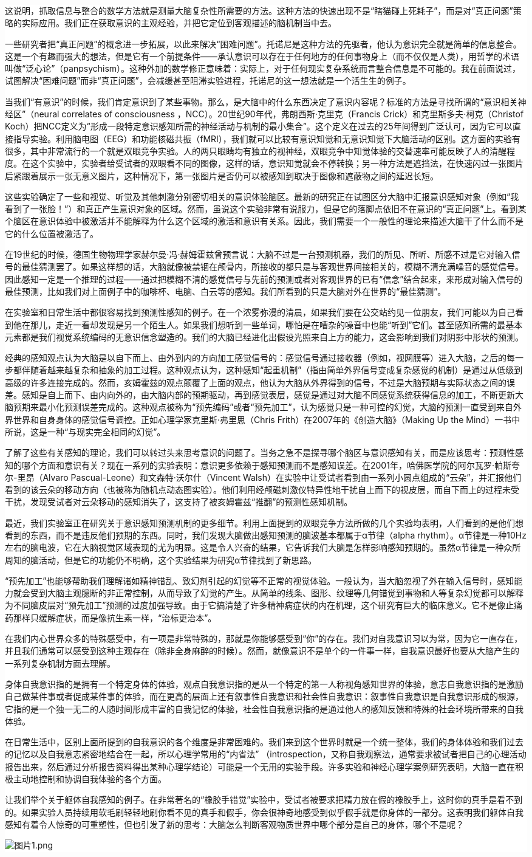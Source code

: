 这说明，抓取信息与整合的数学方法就是测量大脑复杂性所需要的方法。这种方法的快速出现不是“瞎猫碰上死耗子”，而是对“真正问题”策略的实际应用。我们正在获取意识的主观经验，并把它定位到客观描述的脑机制当中去。

一些研究者把“真正问题”的概念进一步拓展，以此来解决“困难问题”。托诺尼是这种方法的先驱者，他认为意识完全就是简单的信息整合。这是一个有趣而强大的想法，但是它有一个前提条件——承认意识可以存在于任何地方的任何事物身上（而不仅仅是人类），用哲学的术语叫做“泛心论”（panpsychism）。这种外加的数学修正意味着：实际上，对于任何现实复杂系统而言整合信息是不可能的。我在前面说过，试图解决“困难问题”而非“真正问题”，会减缓甚至阻滞实验进程，托诺尼的这一想法就是一个活生生的例子。

当我们“有意识”的时候，我们肯定意识到了某些事物。那么，是大脑中的什么东西决定了意识内容呢？标准的方法是寻找所谓的“意识相关神经区”（neural correlates of consciousness ，NCC）。20世纪90年代，弗朗西斯·克里克（Francis Crick）和克里斯多夫·柯克（Christof Koch）把NCC定义为“形成一段特定意识感知所需的神经活动与机制的最小集合”。这个定义在过去的25年间得到广泛认可，因为它可以直接指导实验。利用脑电图（EEG）和功能核磁共振（fMRI），我们就可以比较有意识知觉和无意识知觉下大脑活动的区别。这方面的实验有很多，其中非常流行的一个就是双眼竞争实验。人的两只眼睛均有独立的视神经，双眼竞争中知觉体验的交替速率可能反映了人的清醒程度。在这个实验中，实验者给受试者的双眼看不同的图像，这样的话，意识知觉就会不停转换；另一种方法是遮挡法，在快速闪过一张图片后紧跟着展示一张无意义图片，这种情况下，第一张图片是否仍可以被感知到取决于图像和遮蔽物之间的延迟长短。

这些实验确定了一些和视觉、听觉及其他刺激分别密切相关的意识体验脑区。最新的研究正在试图区分大脑中汇报意识感知对象（例如“我看到了一张脸！”）和真正产生意识对象的区域。然而，虽说这个实验非常有说服力，但是它的落脚点依旧不在意识的“真正问题”上。看到某个脑区在意识体验中被激活并不能解释为什么这个区域的激活和意识有关系。因此，我们需要一个一般性的理论来描述大脑干了什么而不是它的什么位置被激活了。

在19世纪的时候，德国生物物理学家赫尔曼·冯·赫姆霍兹曾预言说：大脑不过是一台预测机器，我们的所见、所听、所感不过是它对输入信号的最佳猜测罢了。如果这样想的话，大脑就像被禁锢在颅骨内，所接收的都只是与客观世界间接相关的，模糊不清充满噪音的感觉信号。因此感知一定是一个推理的过程——通过把模糊不清的感觉信号与先前的预测或者对客观世界的已有“信念”结合起来，来形成对输入信号的最佳预测，比如我们对上面例子中的咖啡杯、电脑、白云等的感知。我们所看到的只是大脑对外在世界的“最佳猜测”。

在实验室和日常生活中都很容易找到预测性感知的例子。在一个浓雾弥漫的清晨，如果我们要在公交站约见一位朋友，我们可能以为自己看到他在那儿，走近一看却发现是另一个陌生人。如果我们想听到一些单词，哪怕是在嘈杂的噪音中也能“听到”它们。甚至感知所需的最基本元素都是我们视觉系统编码的无意识信念塑造的。我们的大脑已经进化出假设光照来自上方的能力，这会影响到我们对阴影中形状的预测。

经典的感知观点认为大脑是以自下而上、由外到内的方向加工感觉信号的：感觉信号通过接收器（例如，视网膜等）进入大脑，之后的每一步都伴随着越来越复杂和抽象的加工过程。这种观点认为，这种感知“起重机制”（指由简单外界信号变成复杂感觉的机制）是通过从低级到高级的许多连接完成的。然而，亥姆霍兹的观点颠覆了上面的观点，他认为大脑从外界得到的信号，不过是大脑预期与实际状态之间的误差。感知是自上而下、由内向外的，由大脑内部的预期驱动，再到感觉表层，感觉是通过对大脑不同感觉系统获得信息的加工，不断更新大脑预期来最小化预测误差完成的。这种观点被称为“预先编码”或者“预先加工”，认为感觉只是一种可控的幻觉，大脑的预测一直受到来自外界世界和自身身体的感觉信号调控。正如心理学家克里斯·弗里思（Chris Frith）在2007年的《创造大脑》（Making Up the Mind）一书中所说，这是一种“与现实完全相同的幻觉”。

了解了这些有关感知的理论，我们可以转过头来思考意识的问题了。当务之急不是探寻哪个脑区与意识感知有关，而是应该思考：预测性感知的哪个方面和意识有关？现在一系列的实验表明：意识更多依赖于感知预测而不是感知误差。在2001年，哈佛医学院的阿尔瓦罗·帕斯夸尔-里昂（Alvaro Pascual-Leone）和文森特·沃尔什（Vincent Walsh）在实验中让受试者看到由一系列小圆点组成的“云朵”，并汇报他们看到的该云朵的移动方向（也被称为随机点动态图实验）。他们利用经颅磁刺激仪特异性地干扰自上而下的视皮层，而自下而上的过程未受干扰，发现受试者对云朵移动的感知消失了，这支持了被亥姆霍兹“推翻”的预测性感知机制。

最近，我们实验室正在研究关于意识感知预测机制的更多细节。利用上面提到的双眼竞争方法所做的几个实验均表明，人们看到的是他们想看到的东西，而不是违反他们预期的东西。同时，我们发现大脑做出感知预测的脑波基本都属于α节律（alpha rhythm）。α节律是一种10Hz左右的脑电波，它在大脑视觉区域表现的尤为明显。这是令人兴奋的结果，它告诉我们大脑是怎样影响感知预期的。虽然α节律是一种众所周知的脑活动，但是它的功能仍不明确，这个实验结果为研究α节律找到了新思路。

“预先加工”也能够帮助我们理解诸如精神错乱、致幻剂引起的幻觉等不正常的视觉体验。一般认为，当大脑忽视了外在输入信号时，感知能力就会受到大脑主观臆断的非正常控制，从而导致了幻觉的产生。从简单的线条、图形、纹理等几何错觉到事物和人等复杂幻觉都可以解释为不同脑皮层对“预先加工”预测的过度加强导致。由于它搞清楚了许多精神病症状的内在机理，这个研究有巨大的临床意义。它不是像止痛药那样只缓解症状，而是像抗生素一样，“治标更治本”。

在我们内心世界众多的特殊感受中，有一项是非常特殊的，那就是你能够感受到“你”的存在。我们对自我意识习以为常，因为它一直存在，并且我们通常可以感受到这种主观存在（除非全身麻醉的时候）。然而，就像意识不是单个的一件事一样，自我意识最好也要从大脑产生的一系列复杂机制方面去理解。

身体自我意识指的是拥有一个特定身体的体验，观点自我意识指的是从一个特定的第一人称视角感知世界的体验，意志自我意识指的是激励自己做某件事或者促成某件事的体验，而在更高的层面上还有叙事性自我意识和社会性自我意识：叙事性自我意识是自我意识形成的根源，它指的是一个独一无二的人随时间形成丰富的自我记忆的体验，社会性自我意识指的是通过他人的感知反馈和特殊的社会环境所带来的自我体验。

在日常生活中，区别上面所提到的自我意识的各个维度是非常困难的。我们来到这个世界时就是一个统一整体，我们的身体体验和我们过去的记忆以及自我意志紧密地结合在一起，所以心理学常用的“内省法” （introspection，又称自我观察法，通常要求被试者把自己的心理活动报告出来，然后通过分析报告资料得出某种心理学结论）可能是一个无用的实验手段。许多实验和神经心理学案例研究表明，大脑一直在积极主动地控制和协调自我体验的各个方面。

让我们举个关于躯体自我感知的例子。在非常著名的“橡胶手错觉”实验中，受试者被要求把精力放在假的橡胶手上，这时你的真手是看不到的。如果实验人员持续用软毛刷轻轻地刷你看不见的真手和假手，你会很神奇地感受到似乎假手就是你身体的一部分。这表明我们躯体自我感知有着令人惊奇的可重塑性，但也引发了新的思考：大脑怎么判断客观物质世界中哪个部分是自己的身体，哪个不是呢？

![图片1.png](http://cms-bucket.nosdn.127.net/catchpic/b/b5/b55f06dfb57ba9fa48b53ff8f28ba3a3.png?imageView&thumbnail=550x0)

